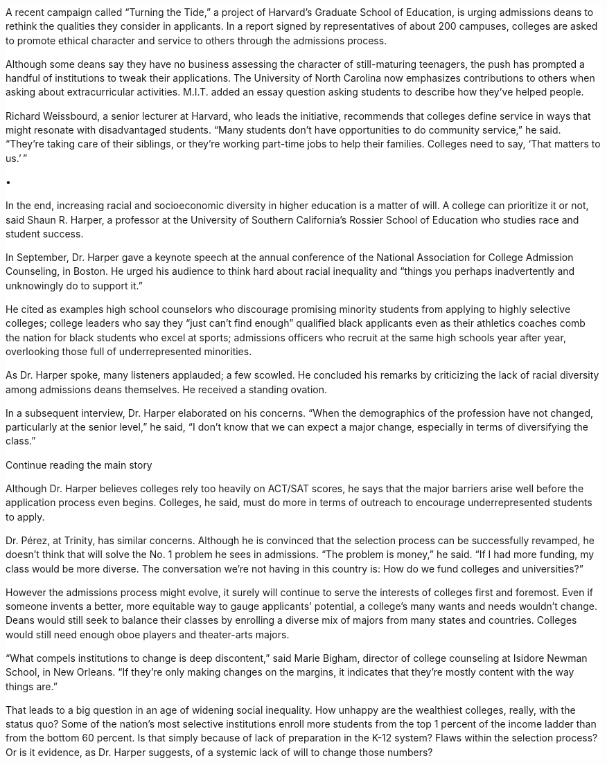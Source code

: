 <p class="story-body-text story-content" data-para-count="347" data-total-count="18572" id="story-continues-8">A recent campaign called “Turning the Tide,” a project of Harvard’s Graduate School of Education, is urging admissions deans to rethink the qualities they consider in applicants. In a report signed by representatives of about 200 campuses, colleges are asked to promote ethical character and service to others through the admissions process.</p><p class="story-body-text story-content" data-para-count="381" data-total-count="18953">Although some deans say they have no business assessing the character of still-maturing teenagers, the push has prompted a handful of institutions to tweak their applications. The University of North Carolina now emphasizes contributions to others when asking about extracurricular activities. M.I.T. added an essay question asking students to describe how they’ve helped people.</p><p class="story-body-text story-content" data-para-count="411" data-total-count="19364">Richard Weissbourd, a senior lecturer at Harvard, who leads the initiative, recommends that colleges define service in ways that might resonate with disadvantaged students. “Many students don’t have opportunities to do community service,” he said. “They’re taking care of their siblings, or they’re working part-time jobs to help their families. Colleges need to say, ‘That matters to us.’ ”</p><p class="story-body-text story-content" data-para-count="3" data-total-count="19367">•</p><p class="story-body-text story-content" data-para-count="279" data-total-count="19646">In the end, increasing racial and socioeconomic diversity in higher education is a matter of will. A college can prioritize it or not, said Shaun R. Harper, a professor at the University of Southern California’s Rossier School of Education who studies race and student success.</p><p class="story-body-text story-content" data-para-count="281" data-total-count="19927">In September, Dr. Harper gave a keynote speech at the annual conference of the National Association for College Admission Counseling, in Boston. He urged his audience to think hard about racial inequality and “things you perhaps inadvertently and unknowingly do to support it.”</p><p class="story-body-text story-content" data-para-count="434" data-total-count="20361">He cited as examples high school counselors who discourage promising minority students from applying to highly selective colleges; college leaders who say they “just can’t find enough” qualified black applicants even as their athletics coaches comb the nation for black students who excel at sports; admissions officers who recruit at the same high schools year after year, overlooking those full of underrepresented minorities.</p><p class="story-body-text story-content" data-para-count="197" data-total-count="20558">As Dr. Harper spoke, many listeners applauded; a few scowled. He concluded his remarks by criticizing the lack of racial diversity among admissions deans themselves. He received a standing ovation.</p><p class="story-body-text story-content" data-para-count="275" data-total-count="20833">In a subsequent interview, Dr. Harper elaborated on his concerns. “When the demographics of the profession have not changed, particularly at the senior level,” he said, “I don’t know that we can expect a major change, especially in terms of diversifying the class.”</p><div id="story-ad-7" class="story-ad ad ad-placeholder nocontent robots-nocontent ">
    
Continue reading the main story
</div>
<p class="story-body-text story-content" data-para-count="262" data-total-count="21095" id="story-continues-9">Although Dr. Harper believes colleges rely too heavily on ACT/SAT scores, he says that the major barriers arise well before the application process even begins. Colleges, he said, must do more in terms of outreach to encourage underrepresented students to apply.</p><p class="story-body-text story-content" data-para-count="399" data-total-count="21494">Dr. Pérez, at Trinity, has similar concerns. Although he is convinced that the selection process can be successfully revamped, he doesn’t think that will solve the No. 1 problem he sees in admissions. “The problem is money,” he said. “If I had more funding, my class would be more diverse. The conversation we’re not having in this country is: How do we fund colleges and universities?”</p><p class="story-body-text story-content" data-para-count="452" data-total-count="21946">However the admissions process might evolve, it surely will continue to serve the interests of colleges first and foremost. Even if someone invents a better, more equitable way to gauge applicants’ potential, a college’s many wants and needs wouldn’t change. Deans would still seek to balance their classes by enrolling a diverse mix of majors from many states and countries. Colleges would still need enough oboe players and theater-arts majors.</p><p class="story-body-text story-content" data-para-count="276" data-total-count="22222">“What compels institutions to change is deep discontent,” said Marie Bigham, director of college counseling at Isidore Newman School, in New Orleans. “If they’re only making changes on the margins, it indicates that they’re mostly content with the way things are.”</p><p class="story-body-text story-content" data-para-count="485" data-total-count="22707">That leads to a big question in an age of widening social inequality. How unhappy are the wealthiest colleges, really, with the status quo? Some of the nation’s most selective institutions enroll more students from the top 1 percent of the income ladder than from the bottom 60 percent. Is that simply because of lack of preparation in the K-12 system? Flaws within the selection process? Or is it evidence, as Dr. Harper suggests, of a systemic lack of will to change those numbers?</p>